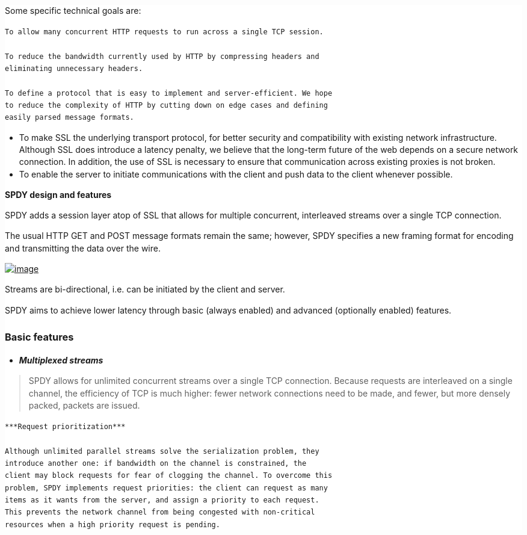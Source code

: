 Some specific technical goals are:

    To allow many concurrent HTTP requests to run across a single TCP session.

    To reduce the bandwidth currently used by HTTP by compressing headers and
    eliminating unnecessary headers.

    To define a protocol that is easy to implement and server-efficient. We hope
    to reduce the complexity of HTTP by cutting down on edge cases and defining
    easily parsed message formats.

*   To make SSL the underlying transport protocol, for better security
            and compatibility with existing network infrastructure. Although SSL
            does introduce a latency penalty, we believe that the long-term
            future of the web depends on a secure network connection. In
            addition, the use of SSL is necessary to ensure that communication
            across existing proxies is not broken.
*   To enable the server to initiate communications with the client and
            push data to the client whenever possible.

**SPDY design and features**

SPDY adds a session layer atop of SSL that allows for multiple concurrent,
interleaved streams over a single TCP connection.

The usual HTTP GET and POST message formats remain the same; however, SPDY
specifies a new framing format for encoding and transmitting the data over the
wire.

[<img alt="image"
src="/spdy/spdy-whitepaper/soarjOjSeS5hoFYvjtAnxCg.png">](/spdy/spdy-whitepaper/soarjOjSeS5hoFYvjtAnxCg.png)

Streams are bi-directional, i.e. can be initiated by the client and server.

SPDY aims to achieve lower latency through basic (always enabled) and advanced
(optionally enabled) features.

### Basic features

*   ***Multiplexed streams***

> SPDY allows for unlimited concurrent streams over a single TCP connection.
> Because requests are interleaved on a single channel, the efficiency of TCP is
> much higher: fewer network connections need to be made, and fewer, but more
> densely packed, packets are issued.

    ***Request prioritization***

    Although unlimited parallel streams solve the serialization problem, they
    introduce another one: if bandwidth on the channel is constrained, the
    client may block requests for fear of clogging the channel. To overcome this
    problem, SPDY implements request priorities: the client can request as many
    items as it wants from the server, and assign a priority to each request.
    This prevents the network channel from being congested with non-critical
    resources when a high priority request is pending.
